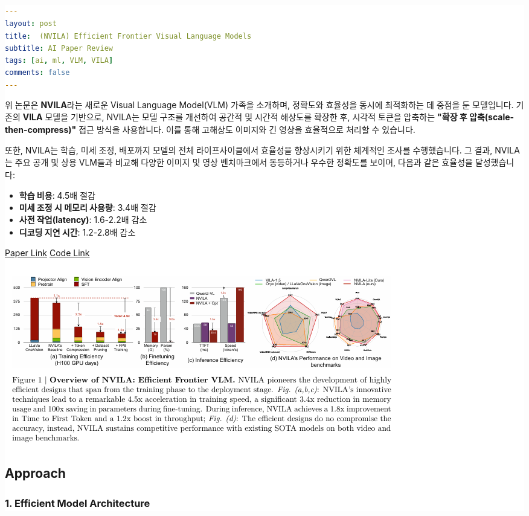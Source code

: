 ```yaml
---
layout: post  
title:  (NVILA) Efficient Frontier Visual Language Models 
subtitle: AI Paper Review   
tags: [ai, ml, VLM, VILA]  
comments: false
---
```


위 논문은 **NVILA**라는 새로운 Visual Language Model(VLM) 가족을 소개하며, 정확도와 효율성을 동시에 최적화하는 데 중점을 둔 모델입니다. 기존의 **VILA** 모델을 기반으로, NVILA는 모델 구조를 개선하여 공간적 및 시간적 해상도를 확장한 후, 시각적 토큰을 압축하는 **"확장 후 압축(scale-then-compress)"** 접근 방식을 사용합니다. 이를 통해 고해상도 이미지와 긴 영상을 효율적으로 처리할 수 있습니다.

또한, NVILA는 학습, 미세 조정, 배포까지 모델의 전체 라이프사이클에서 효율성을 향상시키기 위한 체계적인 조사를 수행했습니다. 그 결과, NVILA는 주요 공개 및 상용 VLM들과 비교해 다양한 이미지 및 영상 벤치마크에서 동등하거나 우수한 정확도를 보이며, 다음과 같은 효율성을 달성했습니다:

- **학습 비용**: 4.5배 절감  
- **미세 조정 시 메모리 사용량**: 3.4배 절감  
- **사전 작업(latency)**: 1.6-2.2배 감소  
- **디코딩 지연 시간**: 1.2-2.8배 감소  

[Paper Link](https://arxiv.org/pdf/2412.04468)
[Code Link](https://github.com/NVlabs/VILA)


![](./../assets/resource/ai_paper/paper73/1.png)

## Approach

### 1. Efficient Model Architecture